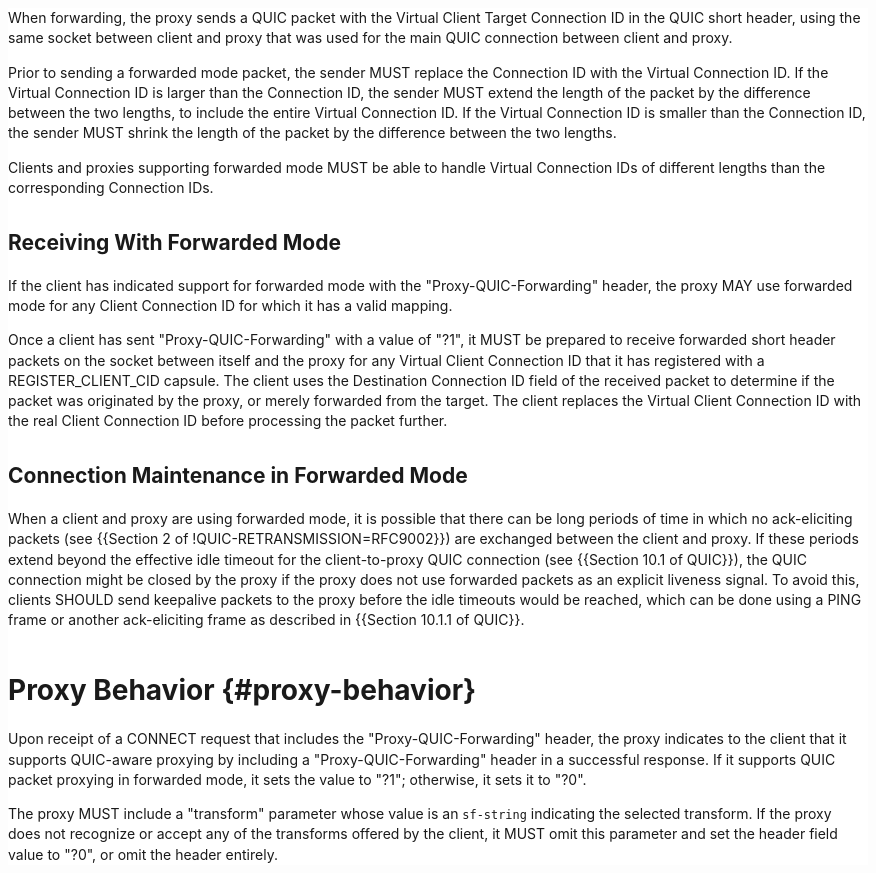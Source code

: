 When forwarding, the proxy sends a QUIC packet with the Virtual Client Target
Connection ID in the QUIC short header, using the same socket between client
and proxy that was used for the main QUIC connection between client and proxy.

Prior to sending a forwarded mode packet, the sender MUST replace the Connection
ID with the Virtual Connection ID. If the Virtual Connection ID is larger than
the Connection ID, the sender MUST extend the length of the packet by the
difference between the two lengths, to include the entire Virtual Connection ID.
If the Virtual Connection ID is smaller than the Connection ID, the sender MUST
shrink the length of the packet by the difference between the two lengths.

Clients and proxies supporting forwarded mode MUST be able to handle Virtual
Connection IDs of different lengths than the corresponding Connection IDs.

## Receiving With Forwarded Mode

If the client has indicated support for forwarded mode with the "Proxy-QUIC-Forwarding"
header, the proxy MAY use forwarded mode for any Client Connection ID for which
it has a valid mapping.

Once a client has sent "Proxy-QUIC-Forwarding" with a value of "?1", it MUST be
prepared to receive forwarded short header packets on the socket between itself
and the proxy for any Virtual Client Connection ID that it has registered with a
REGISTER_CLIENT_CID capsule. The client uses the Destination Connection ID field
of the received packet to determine if the packet was originated by the proxy,
or merely forwarded from the target. The client replaces the Virtual Client
Connection ID with the real Client Connection ID before processing the packet further.

## Connection Maintenance in Forwarded Mode

When a client and proxy are using forwarded mode, it is possible that there can be
long periods of time in which no ack-eliciting packets (see {{Section 2 of !QUIC-RETRANSMISSION=RFC9002}}) are exchanged
between the client and proxy. If these periods extend beyond the effective idle
timeout for the client-to-proxy QUIC connection (see {{Section 10.1 of QUIC}}),
the QUIC connection might be closed by the proxy if the proxy does not use
forwarded packets as an explicit liveness signal. To avoid this, clients SHOULD
send keepalive packets to the proxy before the idle timeouts would be reached,
which can be done using a PING frame or another ack-eliciting frame as described
in {{Section 10.1.1 of QUIC}}.

# Proxy Behavior {#proxy-behavior}

Upon receipt of a CONNECT request that includes the "Proxy-QUIC-Forwarding"
header, the proxy indicates to the client that it supports QUIC-aware proxying
by including a "Proxy-QUIC-Forwarding" header in a successful response.
If it supports QUIC packet proxying in forwarded mode, it sets the value to "?1"; otherwise,
it sets it to "?0".

The proxy MUST include a "transform" parameter whose value is an `sf-string`
indicating the selected transform. If the proxy does not recognize or accept
any of the transforms offered by the client, it MUST omit this parameter and
set the header field value to "?0", or omit the header entirely.
